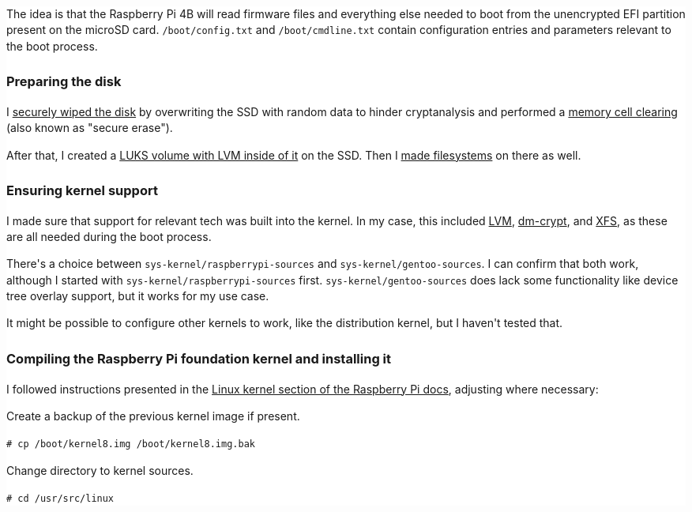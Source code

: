 The idea is that the Raspberry Pi 4B will read firmware files and
everything else needed to boot from the unencrypted EFI partition
present on the microSD card. `/boot/config.txt` and `/boot/cmdline.txt`
contain configuration entries and parameters relevant to the boot
process.

### Preparing the disk

I [securely wiped the
disk](https://wiki.archlinux.org/title/Securely_wipe_disk) by
overwriting the SSD with random data to hinder cryptanalysis and
performed a [memory cell
clearing](https://wiki.archlinux.org/title/SSD_Memory_Cell_Clearing)
(also known as "secure erase").

After that, I created a [LUKS volume with LVM inside of
it](https://wiki.archlinux.org/title/Full_disk_encryption#LVM_on_LUKS)
on the SSD. Then I [made
filesystems](https://wiki.gentoo.org/wiki/Handbook:AMD64/Installation/Disks)
on there as well.

### Ensuring kernel support

I made sure that support for relevant tech was built into the kernel. In
my case, this included [LVM](https://wiki.gentoo.org/wiki/LVM),
[dm-crypt](https://wiki.gentoo.org/wiki/Dm-crypt), and
[XFS](https://wiki.gentoo.org/wiki/Xfs), as these are all needed during
the boot process.

There's a choice between `sys-kernel/raspberrypi-sources` and
`sys-kernel/gentoo-sources`. I can confirm that both work, although I
started with `sys-kernel/raspberrypi-sources` first.
`sys-kernel/gentoo-sources` does lack some functionality like device
tree overlay support, but it works for my use case.

It might be possible to configure other kernels to work, like the
distribution kernel, but I haven't tested that.

### Compiling the Raspberry Pi foundation kernel and installing it

I followed instructions presented in the [Linux kernel section of the
Raspberry Pi
docs](https://www.raspberrypi.com/documentation/computers/linux_kernel.html),
adjusting where necessary:

Create a backup of the previous kernel image if present.

```
# cp /boot/kernel8.img /boot/kernel8.img.bak
```

Change directory to kernel sources.

```
# cd /usr/src/linux
```
